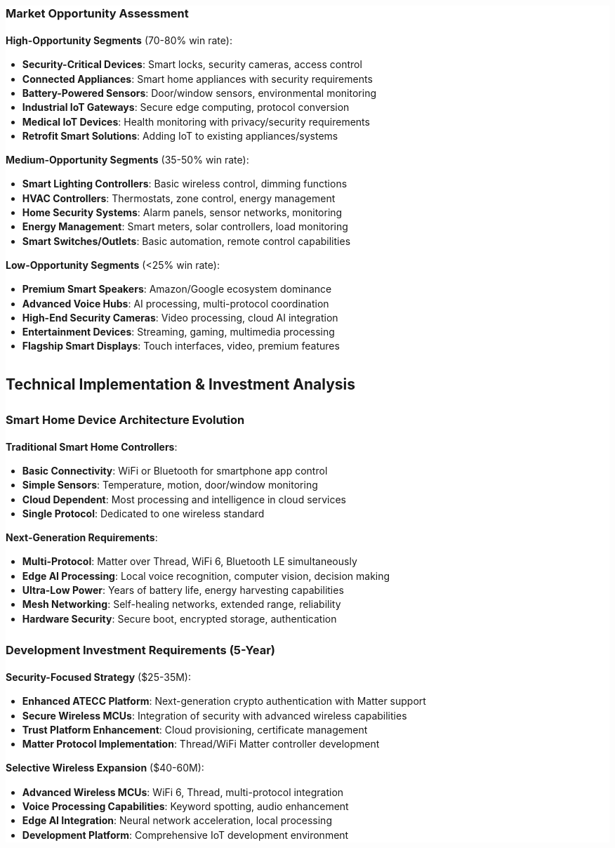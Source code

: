 ### Market Opportunity Assessment

**High-Opportunity Segments** (70-80% win rate):
- **Security-Critical Devices**: Smart locks, security cameras, access control
- **Connected Appliances**: Smart home appliances with security requirements
- **Battery-Powered Sensors**: Door/window sensors, environmental monitoring
- **Industrial IoT Gateways**: Secure edge computing, protocol conversion
- **Medical IoT Devices**: Health monitoring with privacy/security requirements
- **Retrofit Smart Solutions**: Adding IoT to existing appliances/systems

**Medium-Opportunity Segments** (35-50% win rate):
- **Smart Lighting Controllers**: Basic wireless control, dimming functions
- **HVAC Controllers**: Thermostats, zone control, energy management
- **Home Security Systems**: Alarm panels, sensor networks, monitoring
- **Energy Management**: Smart meters, solar controllers, load monitoring
- **Smart Switches/Outlets**: Basic automation, remote control capabilities

**Low-Opportunity Segments** (<25% win rate):
- **Premium Smart Speakers**: Amazon/Google ecosystem dominance
- **Advanced Voice Hubs**: AI processing, multi-protocol coordination
- **High-End Security Cameras**: Video processing, cloud AI integration
- **Entertainment Devices**: Streaming, gaming, multimedia processing
- **Flagship Smart Displays**: Touch interfaces, video, premium features

## Technical Implementation & Investment Analysis

### Smart Home Device Architecture Evolution

**Traditional Smart Home Controllers**:
- **Basic Connectivity**: WiFi or Bluetooth for smartphone app control
- **Simple Sensors**: Temperature, motion, door/window monitoring
- **Cloud Dependent**: Most processing and intelligence in cloud services
- **Single Protocol**: Dedicated to one wireless standard

**Next-Generation Requirements**:
- **Multi-Protocol**: Matter over Thread, WiFi 6, Bluetooth LE simultaneously
- **Edge AI Processing**: Local voice recognition, computer vision, decision making
- **Ultra-Low Power**: Years of battery life, energy harvesting capabilities
- **Mesh Networking**: Self-healing networks, extended range, reliability
- **Hardware Security**: Secure boot, encrypted storage, authentication

### Development Investment Requirements (5-Year)

**Security-Focused Strategy** ($25-35M):
- **Enhanced ATECC Platform**: Next-generation crypto authentication with Matter support
- **Secure Wireless MCUs**: Integration of security with advanced wireless capabilities
- **Trust Platform Enhancement**: Cloud provisioning, certificate management
- **Matter Protocol Implementation**: Thread/WiFi Matter controller development

**Selective Wireless Expansion** ($40-60M):
- **Advanced Wireless MCUs**: WiFi 6, Thread, multi-protocol integration
- **Voice Processing Capabilities**: Keyword spotting, audio enhancement
- **Edge AI Integration**: Neural network acceleration, local processing
- **Development Platform**: Comprehensive IoT development environment
